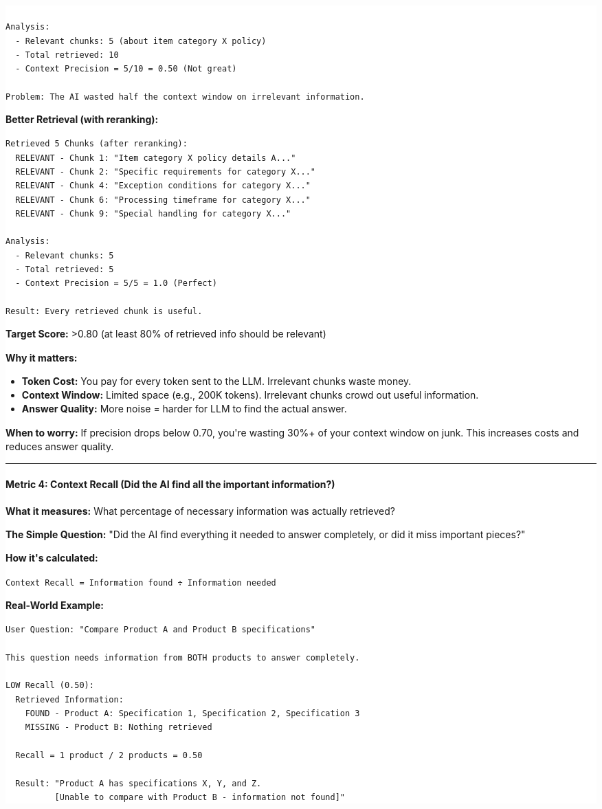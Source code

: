 ```

Analysis:
  - Relevant chunks: 5 (about item category X policy)
  - Total retrieved: 10
  - Context Precision = 5/10 = 0.50 (Not great)

Problem: The AI wasted half the context window on irrelevant information.
```

**Better Retrieval (with reranking):**
```
Retrieved 5 Chunks (after reranking):
  RELEVANT - Chunk 1: "Item category X policy details A..."
  RELEVANT - Chunk 2: "Specific requirements for category X..."
  RELEVANT - Chunk 4: "Exception conditions for category X..."
  RELEVANT - Chunk 6: "Processing timeframe for category X..."
  RELEVANT - Chunk 9: "Special handling for category X..."

Analysis:
  - Relevant chunks: 5
  - Total retrieved: 5
  - Context Precision = 5/5 = 1.0 (Perfect)

Result: Every retrieved chunk is useful.
```

**Target Score:** >0.80 (at least 80% of retrieved info should be relevant)

**Why it matters:**
- **Token Cost:** You pay for every token sent to the LLM. Irrelevant chunks waste money.
- **Context Window:** Limited space (e.g., 200K tokens). Irrelevant chunks crowd out useful information.
- **Answer Quality:** More noise = harder for LLM to find the actual answer.

**When to worry:** If precision drops below 0.70, you're wasting 30%+ of your context window on junk. This increases costs and reduces answer quality.

---

#### **Metric 4: Context Recall** (Did the AI find all the important information?)

**What it measures:** What percentage of necessary information was actually retrieved?

**The Simple Question:** "Did the AI find everything it needed to answer completely, or did it miss important pieces?"

**How it's calculated:**
```
Context Recall = Information found ÷ Information needed
```

**Real-World Example:**

```
User Question: "Compare Product A and Product B specifications"

This question needs information from BOTH products to answer completely.

LOW Recall (0.50):
  Retrieved Information:
    FOUND - Product A: Specification 1, Specification 2, Specification 3
    MISSING - Product B: Nothing retrieved

  Recall = 1 product / 2 products = 0.50

  Result: "Product A has specifications X, Y, and Z.
          [Unable to compare with Product B - information not found]"
```